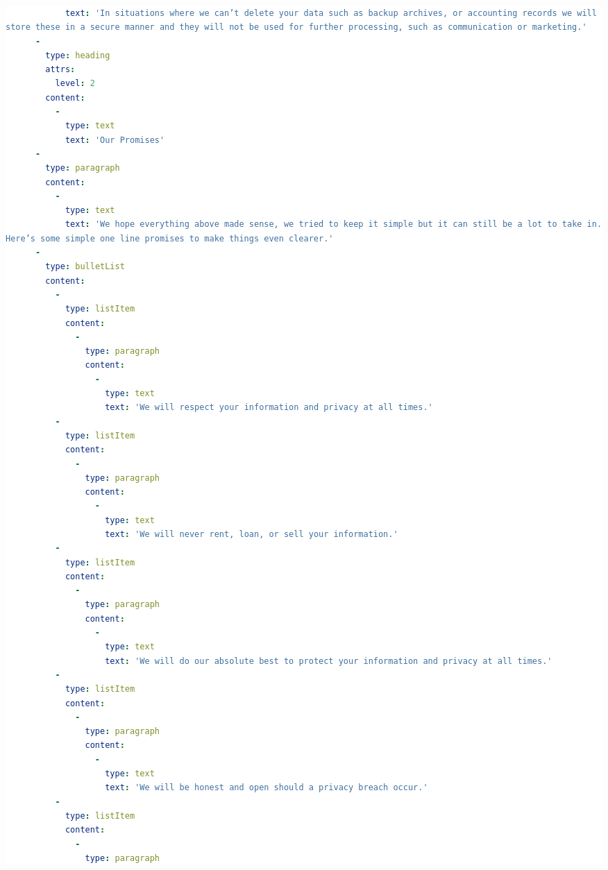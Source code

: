```yaml
            text: 'In situations where we can’t delete your data such as backup archives, or accounting records we will store these in a secure manner and they will not be used for further processing, such as communication or marketing.'
      -
        type: heading
        attrs:
          level: 2
        content:
          -
            type: text
            text: 'Our Promises'
      -
        type: paragraph
        content:
          -
            type: text
            text: 'We hope everything above made sense, we tried to keep it simple but it can still be a lot to take in. Here’s some simple one line promises to make things even clearer.'
      -
        type: bulletList
        content:
          -
            type: listItem
            content:
              -
                type: paragraph
                content:
                  -
                    type: text
                    text: 'We will respect your information and privacy at all times.'
          -
            type: listItem
            content:
              -
                type: paragraph
                content:
                  -
                    type: text
                    text: 'We will never rent, loan, or sell your information.'
          -
            type: listItem
            content:
              -
                type: paragraph
                content:
                  -
                    type: text
                    text: 'We will do our absolute best to protect your information and privacy at all times.'
          -
            type: listItem
            content:
              -
                type: paragraph
                content:
                  -
                    type: text
                    text: 'We will be honest and open should a privacy breach occur.'
          -
            type: listItem
            content:
              -
                type: paragraph
```